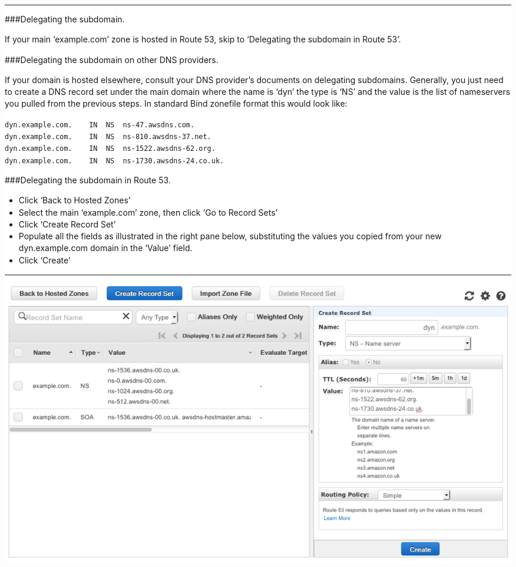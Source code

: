 * * *


###Delegating the subdomain.

If your main ‘example.com’ zone is hosted in Route 53, skip to ‘Delegating the subdomain in Route 53’.


###Delegating the subdomain on other DNS providers.

If your domain is hosted elsewhere, consult your DNS provider’s documents on delegating subdomains.  Generally, you just need to create a DNS record set under the main domain where the name is ‘dyn’ the type is ‘NS’ and the value is the list of nameservers you pulled from the previous steps.
In standard Bind zonefile format this would look like:	

    dyn.example.com.	IN	NS	ns-47.awsdns.com.
    dyn.example.com.	IN	NS	ns-810.awsdns-37.net.
    dyn.example.com.	IN	NS	ns-1522.awsdns-62.org.
    dyn.example.com.	IN	NS	ns-1730.awsdns-24.co.uk.

###Delegating the subdomain in Route 53.

* Click ‘Back to Hosted Zones’
* Select the main ‘example.com’ zone, then click ‘Go to Record Sets’
* Click ‘Create Record Set’
* Populate all the fields as illustrated in the right pane below, substituting the values you copied from your new dyn.example.com domain in the ‘Value’ field.
* Click ‘Create’

* * *


![image alt text](./Setup_Instruction_Images/image_4.png)
